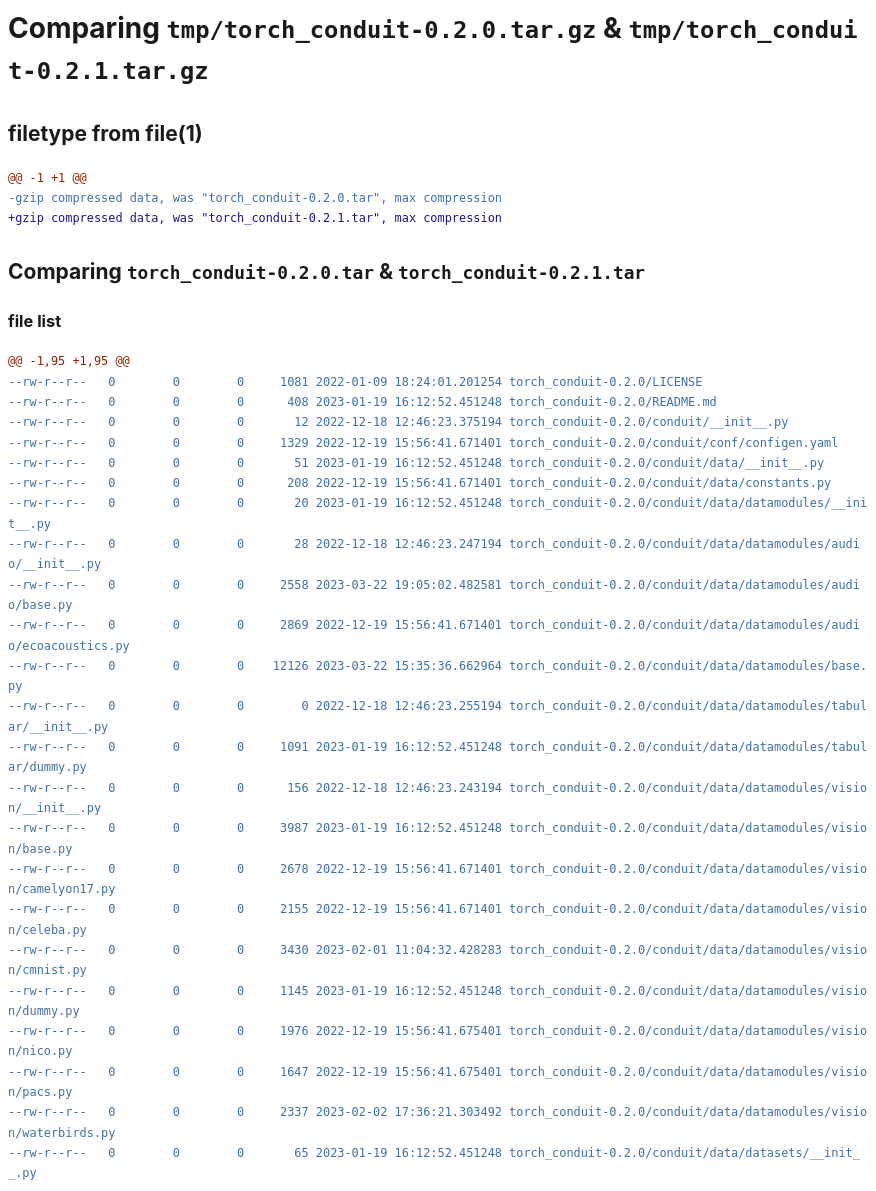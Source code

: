 # Comparing `tmp/torch_conduit-0.2.0.tar.gz` & `tmp/torch_conduit-0.2.1.tar.gz`

## filetype from file(1)

```diff
@@ -1 +1 @@
-gzip compressed data, was "torch_conduit-0.2.0.tar", max compression
+gzip compressed data, was "torch_conduit-0.2.1.tar", max compression
```

## Comparing `torch_conduit-0.2.0.tar` & `torch_conduit-0.2.1.tar`

### file list

```diff
@@ -1,95 +1,95 @@
--rw-r--r--   0        0        0     1081 2022-01-09 18:24:01.201254 torch_conduit-0.2.0/LICENSE
--rw-r--r--   0        0        0      408 2023-01-19 16:12:52.451248 torch_conduit-0.2.0/README.md
--rw-r--r--   0        0        0       12 2022-12-18 12:46:23.375194 torch_conduit-0.2.0/conduit/__init__.py
--rw-r--r--   0        0        0     1329 2022-12-19 15:56:41.671401 torch_conduit-0.2.0/conduit/conf/configen.yaml
--rw-r--r--   0        0        0       51 2023-01-19 16:12:52.451248 torch_conduit-0.2.0/conduit/data/__init__.py
--rw-r--r--   0        0        0      208 2022-12-19 15:56:41.671401 torch_conduit-0.2.0/conduit/data/constants.py
--rw-r--r--   0        0        0       20 2023-01-19 16:12:52.451248 torch_conduit-0.2.0/conduit/data/datamodules/__init__.py
--rw-r--r--   0        0        0       28 2022-12-18 12:46:23.247194 torch_conduit-0.2.0/conduit/data/datamodules/audio/__init__.py
--rw-r--r--   0        0        0     2558 2023-03-22 19:05:02.482581 torch_conduit-0.2.0/conduit/data/datamodules/audio/base.py
--rw-r--r--   0        0        0     2869 2022-12-19 15:56:41.671401 torch_conduit-0.2.0/conduit/data/datamodules/audio/ecoacoustics.py
--rw-r--r--   0        0        0    12126 2023-03-22 15:35:36.662964 torch_conduit-0.2.0/conduit/data/datamodules/base.py
--rw-r--r--   0        0        0        0 2022-12-18 12:46:23.255194 torch_conduit-0.2.0/conduit/data/datamodules/tabular/__init__.py
--rw-r--r--   0        0        0     1091 2023-01-19 16:12:52.451248 torch_conduit-0.2.0/conduit/data/datamodules/tabular/dummy.py
--rw-r--r--   0        0        0      156 2022-12-18 12:46:23.243194 torch_conduit-0.2.0/conduit/data/datamodules/vision/__init__.py
--rw-r--r--   0        0        0     3987 2023-01-19 16:12:52.451248 torch_conduit-0.2.0/conduit/data/datamodules/vision/base.py
--rw-r--r--   0        0        0     2678 2022-12-19 15:56:41.671401 torch_conduit-0.2.0/conduit/data/datamodules/vision/camelyon17.py
--rw-r--r--   0        0        0     2155 2022-12-19 15:56:41.671401 torch_conduit-0.2.0/conduit/data/datamodules/vision/celeba.py
--rw-r--r--   0        0        0     3430 2023-02-01 11:04:32.428283 torch_conduit-0.2.0/conduit/data/datamodules/vision/cmnist.py
--rw-r--r--   0        0        0     1145 2023-01-19 16:12:52.451248 torch_conduit-0.2.0/conduit/data/datamodules/vision/dummy.py
--rw-r--r--   0        0        0     1976 2022-12-19 15:56:41.675401 torch_conduit-0.2.0/conduit/data/datamodules/vision/nico.py
--rw-r--r--   0        0        0     1647 2022-12-19 15:56:41.675401 torch_conduit-0.2.0/conduit/data/datamodules/vision/pacs.py
--rw-r--r--   0        0        0     2337 2023-02-02 17:36:21.303492 torch_conduit-0.2.0/conduit/data/datamodules/vision/waterbirds.py
--rw-r--r--   0        0        0       65 2023-01-19 16:12:52.451248 torch_conduit-0.2.0/conduit/data/datasets/__init__.py
```
